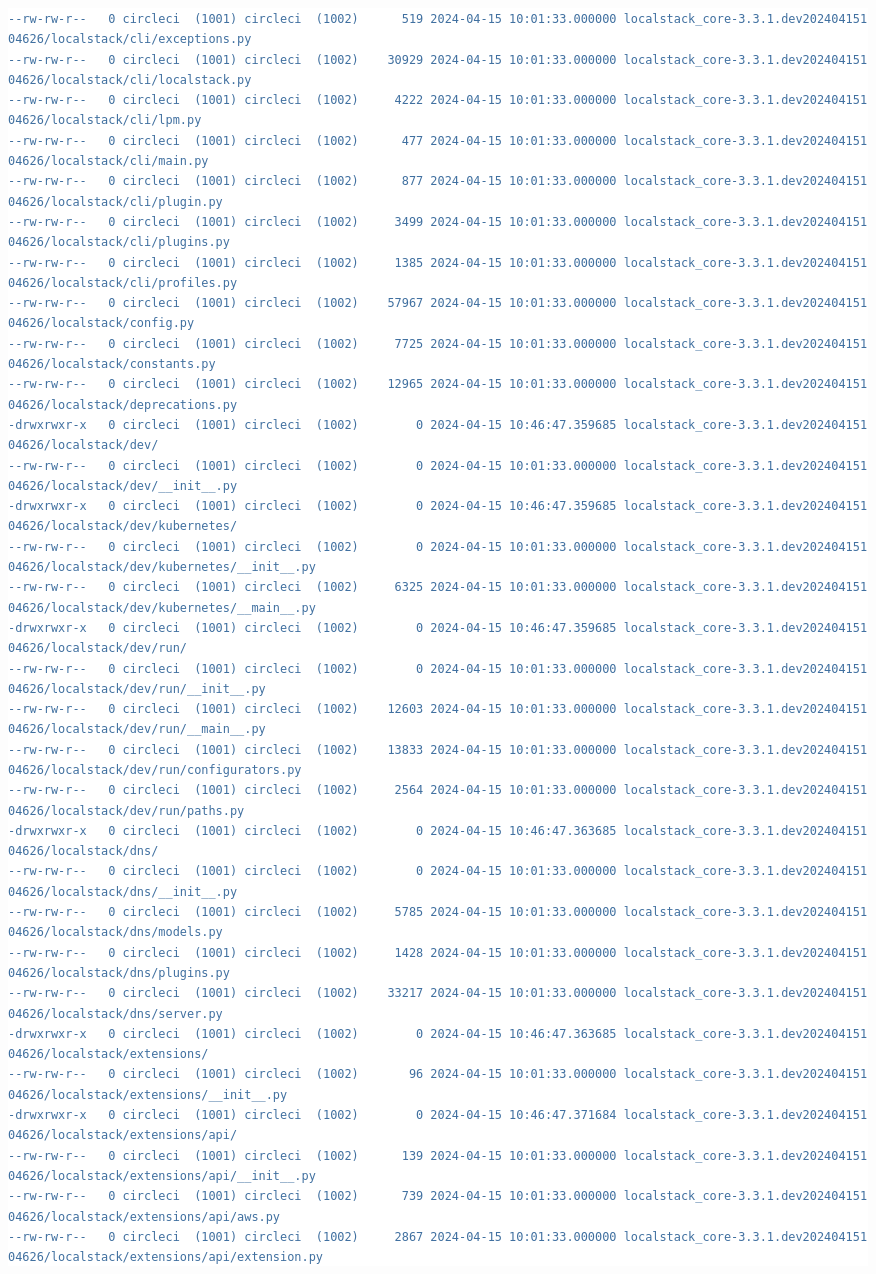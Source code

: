 ```diff
--rw-rw-r--   0 circleci  (1001) circleci  (1002)      519 2024-04-15 10:01:33.000000 localstack_core-3.3.1.dev20240415104626/localstack/cli/exceptions.py
--rw-rw-r--   0 circleci  (1001) circleci  (1002)    30929 2024-04-15 10:01:33.000000 localstack_core-3.3.1.dev20240415104626/localstack/cli/localstack.py
--rw-rw-r--   0 circleci  (1001) circleci  (1002)     4222 2024-04-15 10:01:33.000000 localstack_core-3.3.1.dev20240415104626/localstack/cli/lpm.py
--rw-rw-r--   0 circleci  (1001) circleci  (1002)      477 2024-04-15 10:01:33.000000 localstack_core-3.3.1.dev20240415104626/localstack/cli/main.py
--rw-rw-r--   0 circleci  (1001) circleci  (1002)      877 2024-04-15 10:01:33.000000 localstack_core-3.3.1.dev20240415104626/localstack/cli/plugin.py
--rw-rw-r--   0 circleci  (1001) circleci  (1002)     3499 2024-04-15 10:01:33.000000 localstack_core-3.3.1.dev20240415104626/localstack/cli/plugins.py
--rw-rw-r--   0 circleci  (1001) circleci  (1002)     1385 2024-04-15 10:01:33.000000 localstack_core-3.3.1.dev20240415104626/localstack/cli/profiles.py
--rw-rw-r--   0 circleci  (1001) circleci  (1002)    57967 2024-04-15 10:01:33.000000 localstack_core-3.3.1.dev20240415104626/localstack/config.py
--rw-rw-r--   0 circleci  (1001) circleci  (1002)     7725 2024-04-15 10:01:33.000000 localstack_core-3.3.1.dev20240415104626/localstack/constants.py
--rw-rw-r--   0 circleci  (1001) circleci  (1002)    12965 2024-04-15 10:01:33.000000 localstack_core-3.3.1.dev20240415104626/localstack/deprecations.py
-drwxrwxr-x   0 circleci  (1001) circleci  (1002)        0 2024-04-15 10:46:47.359685 localstack_core-3.3.1.dev20240415104626/localstack/dev/
--rw-rw-r--   0 circleci  (1001) circleci  (1002)        0 2024-04-15 10:01:33.000000 localstack_core-3.3.1.dev20240415104626/localstack/dev/__init__.py
-drwxrwxr-x   0 circleci  (1001) circleci  (1002)        0 2024-04-15 10:46:47.359685 localstack_core-3.3.1.dev20240415104626/localstack/dev/kubernetes/
--rw-rw-r--   0 circleci  (1001) circleci  (1002)        0 2024-04-15 10:01:33.000000 localstack_core-3.3.1.dev20240415104626/localstack/dev/kubernetes/__init__.py
--rw-rw-r--   0 circleci  (1001) circleci  (1002)     6325 2024-04-15 10:01:33.000000 localstack_core-3.3.1.dev20240415104626/localstack/dev/kubernetes/__main__.py
-drwxrwxr-x   0 circleci  (1001) circleci  (1002)        0 2024-04-15 10:46:47.359685 localstack_core-3.3.1.dev20240415104626/localstack/dev/run/
--rw-rw-r--   0 circleci  (1001) circleci  (1002)        0 2024-04-15 10:01:33.000000 localstack_core-3.3.1.dev20240415104626/localstack/dev/run/__init__.py
--rw-rw-r--   0 circleci  (1001) circleci  (1002)    12603 2024-04-15 10:01:33.000000 localstack_core-3.3.1.dev20240415104626/localstack/dev/run/__main__.py
--rw-rw-r--   0 circleci  (1001) circleci  (1002)    13833 2024-04-15 10:01:33.000000 localstack_core-3.3.1.dev20240415104626/localstack/dev/run/configurators.py
--rw-rw-r--   0 circleci  (1001) circleci  (1002)     2564 2024-04-15 10:01:33.000000 localstack_core-3.3.1.dev20240415104626/localstack/dev/run/paths.py
-drwxrwxr-x   0 circleci  (1001) circleci  (1002)        0 2024-04-15 10:46:47.363685 localstack_core-3.3.1.dev20240415104626/localstack/dns/
--rw-rw-r--   0 circleci  (1001) circleci  (1002)        0 2024-04-15 10:01:33.000000 localstack_core-3.3.1.dev20240415104626/localstack/dns/__init__.py
--rw-rw-r--   0 circleci  (1001) circleci  (1002)     5785 2024-04-15 10:01:33.000000 localstack_core-3.3.1.dev20240415104626/localstack/dns/models.py
--rw-rw-r--   0 circleci  (1001) circleci  (1002)     1428 2024-04-15 10:01:33.000000 localstack_core-3.3.1.dev20240415104626/localstack/dns/plugins.py
--rw-rw-r--   0 circleci  (1001) circleci  (1002)    33217 2024-04-15 10:01:33.000000 localstack_core-3.3.1.dev20240415104626/localstack/dns/server.py
-drwxrwxr-x   0 circleci  (1001) circleci  (1002)        0 2024-04-15 10:46:47.363685 localstack_core-3.3.1.dev20240415104626/localstack/extensions/
--rw-rw-r--   0 circleci  (1001) circleci  (1002)       96 2024-04-15 10:01:33.000000 localstack_core-3.3.1.dev20240415104626/localstack/extensions/__init__.py
-drwxrwxr-x   0 circleci  (1001) circleci  (1002)        0 2024-04-15 10:46:47.371684 localstack_core-3.3.1.dev20240415104626/localstack/extensions/api/
--rw-rw-r--   0 circleci  (1001) circleci  (1002)      139 2024-04-15 10:01:33.000000 localstack_core-3.3.1.dev20240415104626/localstack/extensions/api/__init__.py
--rw-rw-r--   0 circleci  (1001) circleci  (1002)      739 2024-04-15 10:01:33.000000 localstack_core-3.3.1.dev20240415104626/localstack/extensions/api/aws.py
--rw-rw-r--   0 circleci  (1001) circleci  (1002)     2867 2024-04-15 10:01:33.000000 localstack_core-3.3.1.dev20240415104626/localstack/extensions/api/extension.py
```